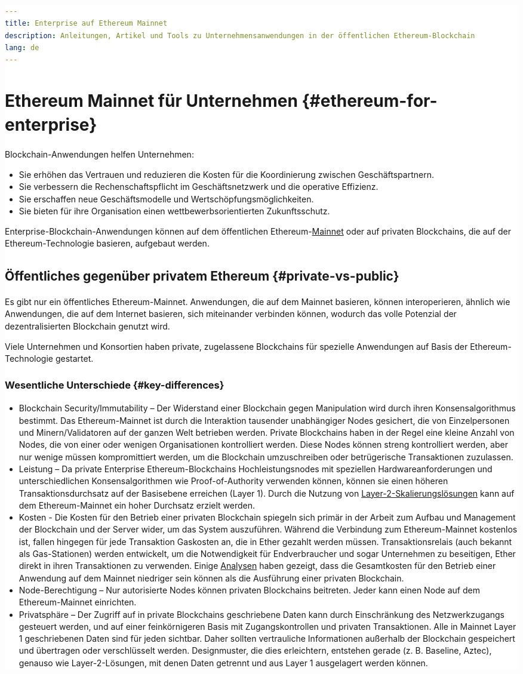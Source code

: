 ```yaml
---
title: Enterprise auf Ethereum Mainnet
description: Anleitungen, Artikel und Tools zu Unternehmensanwendungen in der öffentlichen Ethereum-Blockchain
lang: de
---
```


# Ethereum Mainnet für Unternehmen {#ethereum-for-enterprise}

Blockchain-Anwendungen helfen Unternehmen:

- Sie erhöhen das Vertrauen und reduzieren die Kosten für die Koordinierung zwischen Geschäftspartnern.
- Sie verbessern die Rechenschaftspflicht im Geschäftsnetzwerk und die operative Effizienz.
- Sie erschaffen neue Geschäftsmodelle und Wertschöpfungsmöglichkeiten.
- Sie bieten für ihre Organisation einen wettbewerbsorientierten Zukunftsschutz.

Enterprise-Blockchain-Anwendungen können auf dem öffentlichen Ethereum-[Mainnet](/glossary/#mainnet) oder auf privaten Blockchains, die auf der Ethereum-Technologie basieren, aufgebaut werden.

## Öffentliches gegenüber privatem Ethereum {#private-vs-public}

Es gibt nur ein öffentliches Ethereum-Mainnet. Anwendungen, die auf dem Mainnet basieren, können interoperieren, ähnlich wie Anwendungen, die auf dem Internet basieren, sich miteinander verbinden können, wodurch das volle Potenzial der dezentralisierten Blockchain genutzt wird.

Viele Unternehmen und Konsortien haben private, zugelassene Blockchains für spezielle Anwendungen auf Basis der Ethereum-Technologie gestartet.

### Wesentliche Unterschiede {#key-differences}

- Blockchain Security/Immutability – Der Widerstand einer Blockchain gegen Manipulation wird durch ihren Konsensalgorithmus bestimmt. Das Ethereum-Mainnet ist durch die Interaktion tausender unabhängiger Nodes gesichert, die von Einzelpersonen und Minern/Validatoren auf der ganzen Welt betrieben werden. Private Blockchains haben in der Regel eine kleine Anzahl von Nodes, die von einer oder wenigen Organisationen kontrolliert werden. Diese Nodes können streng kontrolliert werden, aber nur wenige müssen kompromittiert werden, um die Blockchain umzuschreiben oder betrügerische Transaktionen zuzulassen.
- Leistung – Da private Enterprise Ethereum-Blockchains Hochleistungsnodes mit speziellen Hardwareanforderungen und unterschiedlichen Konsensalgorithmen wie Proof-of-Authority verwenden können, können sie einen höheren Transaktionsdurchsatz auf der Basisebene erreichen (Layer 1). Durch die Nutzung von [Layer-2-Skalierungslösungen](/developers/docs/scaling/#layer-2-scaling) kann auf dem Ethereum-Mainnet ein hoher Durchsatz erzielt werden.
- Kosten - Die Kosten für den Betrieb einer privaten Blockchain spiegeln sich primär in der Arbeit zum Aufbau und Management der Blockchain und der Server wider, um das System auszuführen. Während die Verbindung zum Ethereum-Mainnet kostenlos ist, fallen hingegen für jede Transaktion Gaskosten an, die in Ether gezahlt werden müssen. Transaktionsrelais (auch bekannt als Gas-Stationen) werden entwickelt, um die Notwendigkeit für Endverbraucher und sogar Unternehmen zu beseitigen, Ether direkt in ihren Transaktionen zu verwenden. Einige [Analysen](https://github.com/EYBlockchain/fundamental-cost-of-ownership/blob/master/EY%20Total%20Cost%20of%20Ownership%20for%20Blockchain%20Solutions.pdf) haben gezeigt, dass die Gesamtkosten für den Betrieb einer Anwendung auf dem Mainnet niedriger sein können als die Ausführung einer privaten Blockchain.
- Node-Berechtigung – Nur autorisierte Nodes können privaten Blockchains beitreten. Jeder kann einen Node auf dem Ethereum-Mainnet einrichten.
- Privatsphäre – Der Zugriff auf in private Blockchains geschriebene Daten kann durch Einschränkung des Netzwerkzugangs gesteuert werden, und auf einer feinkörnigeren Basis mit Zugangskontrollen und privaten Transaktionen. Alle in Mainnet Layer 1 geschriebenen Daten sind für jeden sichtbar. Daher sollten vertrauliche Informationen außerhalb der Blockchain gespeichert und übertragen oder verschlüsselt werden. Designmuster, die dies erleichtern, entstehen gerade (z. B. Baseline, Aztec), genauso wie Layer-2-Lösungen, mit denen Daten getrennt und aus Layer 1 ausgelagert werden können.